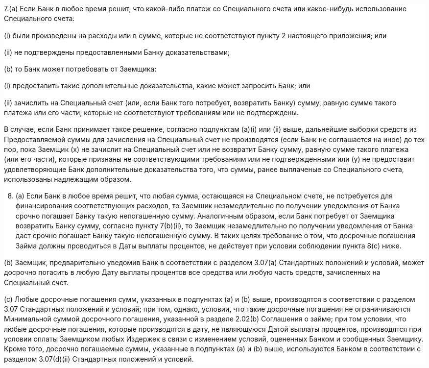 7.(а) Если Банк в любое время решит, что какой-либо платеж со Специального счета или какое-нибудь использование Специального счета:

(i) были произведены на расходы или в сумме, которые не соответствуют пункту 2 настоящего приложения; или

(ii) не подтверждены предоставленными Банку доказательствами;

(b) то Банк может потребовать от Заемщика:

(i) предоставить такие дополнительные доказательства, какие может запросить Банк; или

(ii) зачислить на Специальный счет (или, если Банк того потребует, возвратить Банку) сумму, равную сумме такого платежа или его части, которые не соответствуют требованиям или не подтверждены.

В случае, если Банк принимает такое решение, согласно подпунктам (а)(i) или (ii) выше, дальнейшие выборки средств из Предоставляемой суммы для зачисления на Специальный счет не производятся (если Банк не соглашается на иное) до тех пор, пока Заемщик (х) не зачислит на Специальный счет или не возвратит Банку сумму, равную сумме такого платежа (или его части), которые признаны не соответствующими требованиям или не подтвержденными или (у) не предоставит удовлетворяющие Банк дополнительные доказательства того, что суммы, ранее выплаченые со Специального счета, использованы надлежащим образом.

8. (а) Если Банк в любое время решит, что любая сумма, остающаяся на Специальном счете, не потребуется для финансирования соответствующих расходов, то Заемщик незамедлительно по получении уведомления от Банка срочно погашает Банку такую непогашенную сумму. Аналогичным образом, если Банк потребует от Заемщика возвратить Банку сумму, согласно пункту 7(b)(ii), то Заемщик незамедлительно по получении уведомления от Банка даст срочно погашает Банку такую непогашенную сумму. В таких целях требование о том, что досрочные погашения Займа должны проводиться в Даты выплаты процентов, не действует при условии соблюдении пункта 8(с) ниже.

(b) Заемщик, предварительно уведомив Банк в соответствии с разделом 3.07(а) Стандартных положений и условий, может досрочно погасить в любую Дату выплаты процентов все средства или любую часть средств, зачисленных на Специальный счет.

(с) Любые досрочные погашения сумм, указанных в подпунктах (а) и (b) выше, производятся в соответствии с разделом 3.07 Стандартных положений и условий; при том, однако, условии, что такие досрочные погашения не ограничиваются Минимальной суммой досрочного погашения, указанной в разделе 2.02(b) Соглашения о займе; при том условии, что любые досрочные погашения, которые производятся в дату, не являющуюся Датой выплаты процентов, производятся при условии оплаты Заемщиком любых Издержек в связи с изменением условий, оцененных Банком и сообщенных Заемщику. Кроме того, досрочно погашаемые суммы, указанные в подпунктах (а) и (b) выше, используются Банком в соответствии с разделом 3.07(d)(ii) Стандартных положений и условий.

